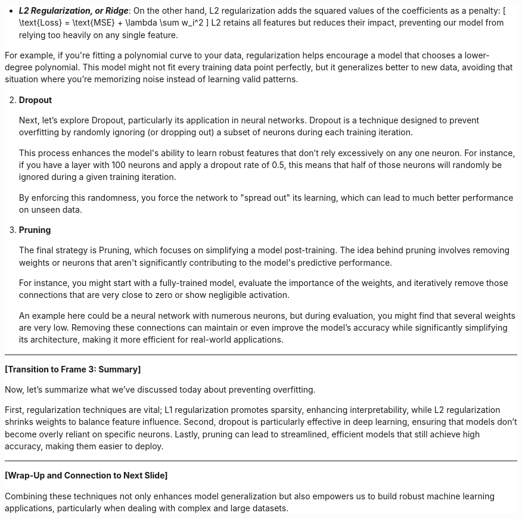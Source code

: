    - ***L2 Regularization, or Ridge***: On the other hand, L2 regularization adds the squared values of the coefficients as a penalty:
   \[
   \text{Loss} = \text{MSE} + \lambda \sum w_i^2
   \]
   L2 retains all features but reduces their impact, preventing our model from relying too heavily on any single feature.

   For example, if you're fitting a polynomial curve to your data, regularization helps encourage a model that chooses a lower-degree polynomial. This model might not fit every training data point perfectly, but it generalizes better to new data, avoiding that situation where you’re memorizing noise instead of learning valid patterns.

2. **Dropout**

   Next, let’s explore Dropout, particularly its application in neural networks. Dropout is a technique designed to prevent overfitting by randomly ignoring (or dropping out) a subset of neurons during each training iteration. 

   This process enhances the model's ability to learn robust features that don’t rely excessively on any one neuron. For instance, if you have a layer with 100 neurons and apply a dropout rate of 0.5, this means that half of those neurons will randomly be ignored during a given training iteration. 

   By enforcing this randomness, you force the network to "spread out" its learning, which can lead to much better performance on unseen data.

3. **Pruning**

   The final strategy is Pruning, which focuses on simplifying a model post-training. The idea behind pruning involves removing weights or neurons that aren't significantly contributing to the model's predictive performance.

   For instance, you might start with a fully-trained model, evaluate the importance of the weights, and iteratively remove those connections that are very close to zero or show negligible activation. 

   An example here could be a neural network with numerous neurons, but during evaluation, you might find that several weights are very low. Removing these connections can maintain or even improve the model’s accuracy while significantly simplifying its architecture, making it more efficient for real-world applications.

---

**[Transition to Frame 3: Summary]**

Now, let’s summarize what we’ve discussed today about preventing overfitting. 

First, regularization techniques are vital; L1 regularization promotes sparsity, enhancing interpretability, while L2 regularization shrinks weights to balance feature influence. Second, dropout is particularly effective in deep learning, ensuring that models don’t become overly reliant on specific neurons. Lastly, pruning can lead to streamlined, efficient models that still achieve high accuracy, making them easier to deploy.

---

**[Wrap-Up and Connection to Next Slide]**

Combining these techniques not only enhances model generalization but also empowers us to build robust machine learning applications, particularly when dealing with complex and large datasets.
